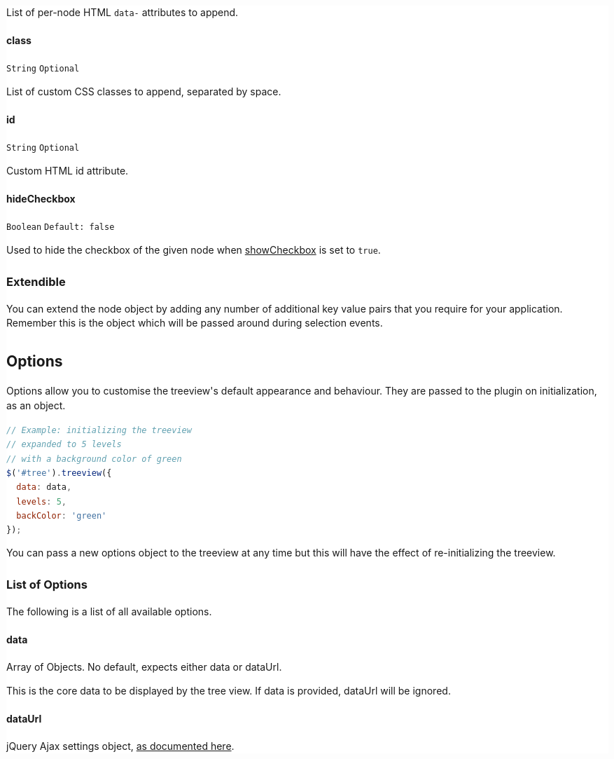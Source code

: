 List of per-node HTML `data-` attributes to append.

#### class
`String`  `Optional`

List of custom CSS classes to append, separated by space.

#### id
`String`  `Optional`

Custom HTML id attribute.

#### hideCheckbox
`Boolean` `Default: false`

Used to hide the checkbox of the given node when [showCheckbox](#showcheckbox) is set to `true`.

### Extendible

You can extend the node object by adding any number of additional key value pairs that you require for your application.  Remember this is the object which will be passed around during selection events.



## Options

Options allow you to customise the treeview's default appearance and behaviour.  They are passed to the plugin on initialization, as an object.

```javascript
// Example: initializing the treeview
// expanded to 5 levels
// with a background color of green
$('#tree').treeview({
  data: data,
  levels: 5,
  backColor: 'green'
});
```
You can pass a new options object to the treeview at any time but this will have the effect of re-initializing the treeview.

### List of Options

The following is a list of all available options.

#### data
Array of Objects.  No default, expects either data or dataUrl.

This is the core data to be displayed by the tree view.  If data is provided, dataUrl will be ignored.

#### dataUrl
jQuery Ajax settings object, [as documented here](http://api.jquery.com/jquery.ajax/#jQuery-ajax-settings).
